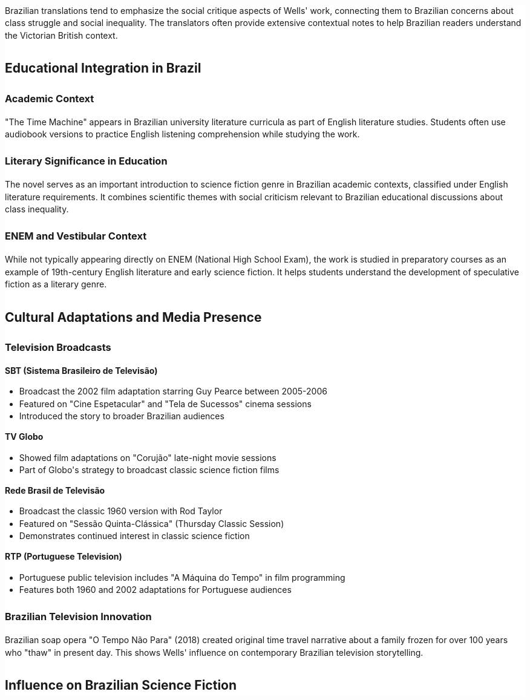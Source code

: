 Brazilian translations tend to emphasize the social critique aspects of Wells' work, connecting them to Brazilian concerns about class struggle and social inequality. The translators often provide extensive contextual notes to help Brazilian readers understand the Victorian British context.

## Educational Integration in Brazil

### Academic Context

"The Time Machine" appears in Brazilian university literature curricula as part of English literature studies. Students often use audiobook versions to practice English listening comprehension while studying the work.

### Literary Significance in Education

The novel serves as an important introduction to science fiction genre in Brazilian academic contexts, classified under English literature requirements. It combines scientific themes with social criticism relevant to Brazilian educational discussions about class inequality.

### ENEM and Vestibular Context

While not typically appearing directly on ENEM (National High School Exam), the work is studied in preparatory courses as an example of 19th-century English literature and early science fiction. It helps students understand the development of speculative fiction as a literary genre.

## Cultural Adaptations and Media Presence

### Television Broadcasts

**SBT (Sistema Brasileiro de Televisão)**
- Broadcast the 2002 film adaptation starring Guy Pearce between 2005-2006
- Featured on "Cine Espetacular" and "Tela de Sucessos" cinema sessions
- Introduced the story to broader Brazilian audiences

**TV Globo**
- Showed film adaptations on "Corujão" late-night movie sessions
- Part of Globo's strategy to broadcast classic science fiction films

**Rede Brasil de Televisão**
- Broadcast the classic 1960 version with Rod Taylor
- Featured on "Sessão Quinta-Clássica" (Thursday Classic Session)
- Demonstrates continued interest in classic science fiction

**RTP (Portuguese Television)**
- Portuguese public television includes "A Máquina do Tempo" in film programming
- Features both 1960 and 2002 adaptations for Portuguese audiences

### Brazilian Television Innovation

Brazilian soap opera "O Tempo Não Para" (2018) created original time travel narrative about a family frozen for over 100 years who "thaw" in present day. This shows Wells' influence on contemporary Brazilian television storytelling.

## Influence on Brazilian Science Fiction
